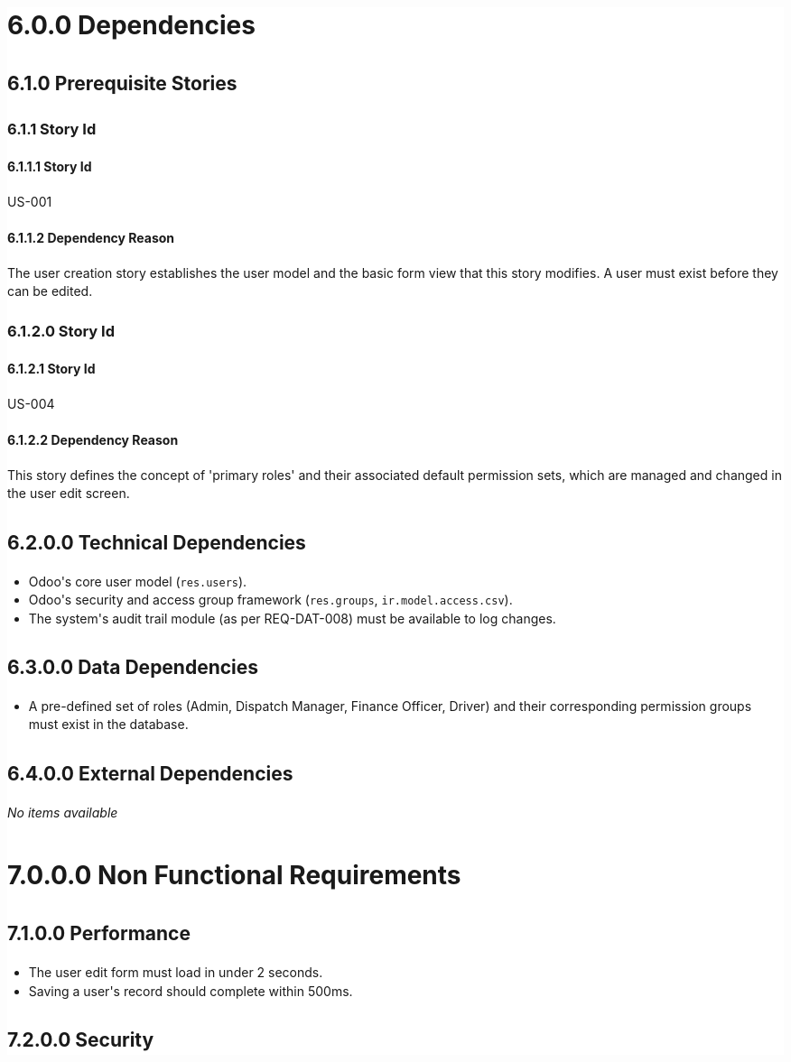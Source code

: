 # 6.0.0 Dependencies

## 6.1.0 Prerequisite Stories

### 6.1.1 Story Id

#### 6.1.1.1 Story Id

US-001

#### 6.1.1.2 Dependency Reason

The user creation story establishes the user model and the basic form view that this story modifies. A user must exist before they can be edited.

### 6.1.2.0 Story Id

#### 6.1.2.1 Story Id

US-004

#### 6.1.2.2 Dependency Reason

This story defines the concept of 'primary roles' and their associated default permission sets, which are managed and changed in the user edit screen.

## 6.2.0.0 Technical Dependencies

- Odoo's core user model (`res.users`).
- Odoo's security and access group framework (`res.groups`, `ir.model.access.csv`).
- The system's audit trail module (as per REQ-DAT-008) must be available to log changes.

## 6.3.0.0 Data Dependencies

- A pre-defined set of roles (Admin, Dispatch Manager, Finance Officer, Driver) and their corresponding permission groups must exist in the database.

## 6.4.0.0 External Dependencies

*No items available*

# 7.0.0.0 Non Functional Requirements

## 7.1.0.0 Performance

- The user edit form must load in under 2 seconds.
- Saving a user's record should complete within 500ms.

## 7.2.0.0 Security
